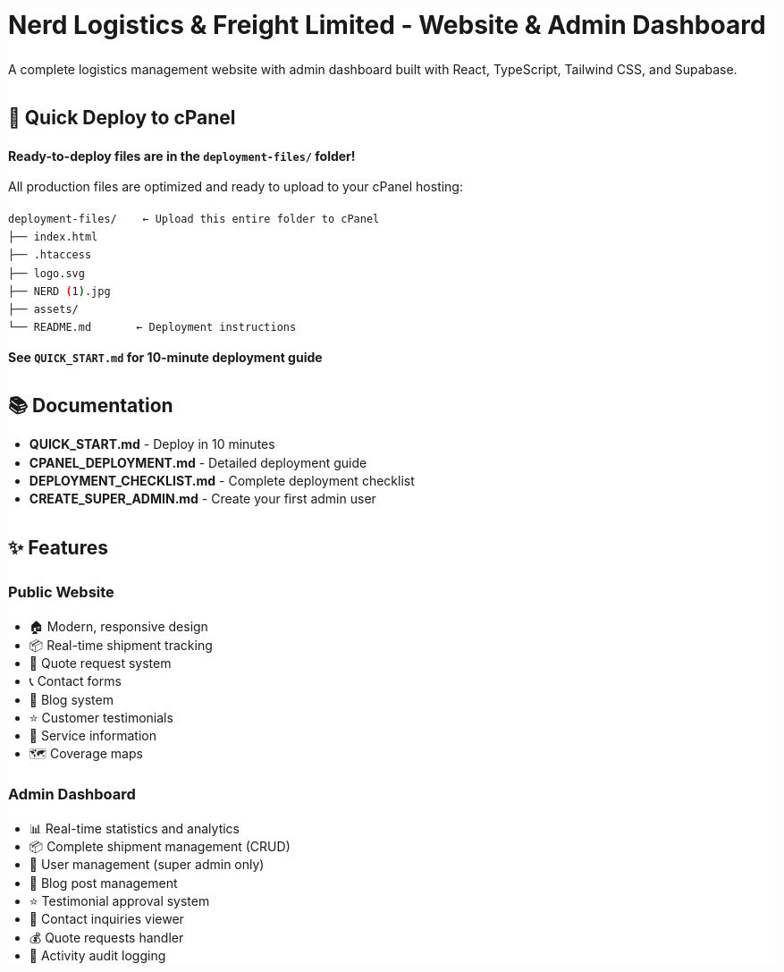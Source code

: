 # Nerd Logistics & Freight Limited - Website & Admin Dashboard

A complete logistics management website with admin dashboard built with React, TypeScript, Tailwind CSS, and Supabase.

## 🚀 Quick Deploy to cPanel

**Ready-to-deploy files are in the `deployment-files/` folder!**

All production files are optimized and ready to upload to your cPanel hosting:

```bash
deployment-files/    ← Upload this entire folder to cPanel
├── index.html
├── .htaccess
├── logo.svg
├── NERD (1).jpg
├── assets/
└── README.md       ← Deployment instructions
```

**See `QUICK_START.md` for 10-minute deployment guide**

## 📚 Documentation

- **QUICK_START.md** - Deploy in 10 minutes
- **CPANEL_DEPLOYMENT.md** - Detailed deployment guide
- **DEPLOYMENT_CHECKLIST.md** - Complete deployment checklist
- **CREATE_SUPER_ADMIN.md** - Create your first admin user

## ✨ Features

### Public Website
- 🏠 Modern, responsive design
- 📦 Real-time shipment tracking
- 📝 Quote request system
- 📞 Contact forms
- 📰 Blog system
- ⭐ Customer testimonials
- 🚚 Service information
- 🗺️ Coverage maps

### Admin Dashboard
- 📊 Real-time statistics and analytics
- 📦 Complete shipment management (CRUD)
- 👥 User management (super admin only)
- 📝 Blog post management
- ⭐ Testimonial approval system
- 📧 Contact inquiries viewer
- 💰 Quote requests handler
- 📜 Activity audit logging

